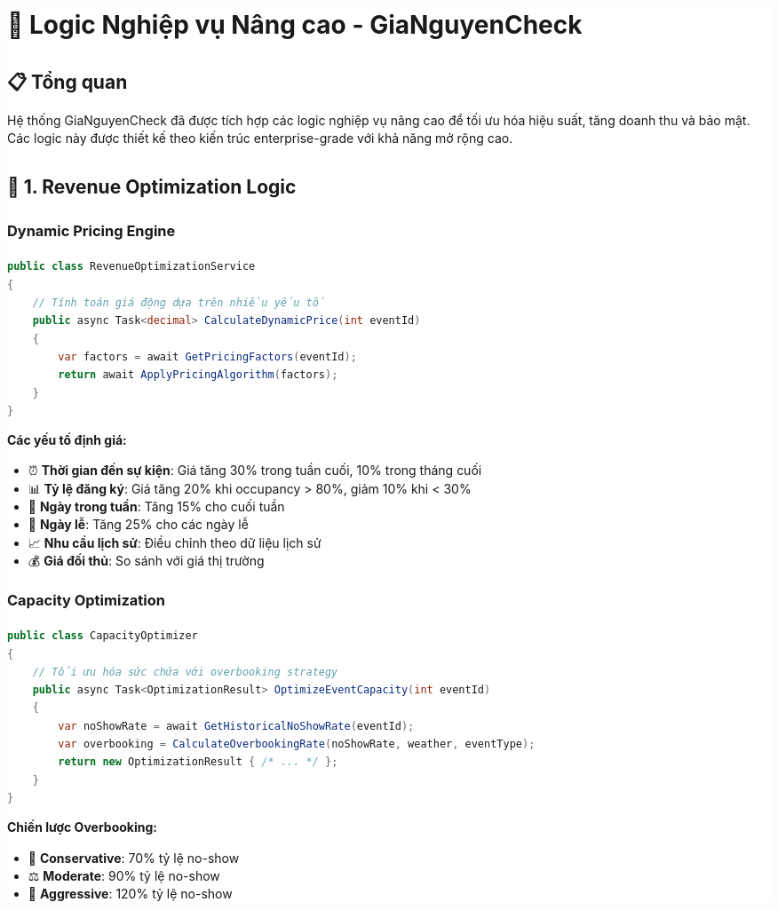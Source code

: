 # 🧠 Logic Nghiệp vụ Nâng cao - GiaNguyenCheck

## 📋 Tổng quan

Hệ thống GiaNguyenCheck đã được tích hợp các logic nghiệp vụ nâng cao để tối ưu hóa hiệu suất, tăng doanh thu và bảo mật. Các logic này được thiết kế theo kiến trúc enterprise-grade với khả năng mở rộng cao.

## 🎯 1. Revenue Optimization Logic

### Dynamic Pricing Engine
```csharp
public class RevenueOptimizationService
{
    // Tính toán giá động dựa trên nhiều yếu tố
    public async Task<decimal> CalculateDynamicPrice(int eventId)
    {
        var factors = await GetPricingFactors(eventId);
        return await ApplyPricingAlgorithm(factors);
    }
}
```

**Các yếu tố định giá:**
- ⏰ **Thời gian đến sự kiện**: Giá tăng 30% trong tuần cuối, 10% trong tháng cuối
- 📊 **Tỷ lệ đăng ký**: Giá tăng 20% khi occupancy > 80%, giảm 10% khi < 30%
- 📅 **Ngày trong tuần**: Tăng 15% cho cuối tuần
- 🎉 **Ngày lễ**: Tăng 25% cho các ngày lễ
- 📈 **Nhu cầu lịch sử**: Điều chỉnh theo dữ liệu lịch sử
- 💰 **Giá đối thủ**: So sánh với giá thị trường

### Capacity Optimization
```csharp
public class CapacityOptimizer
{
    // Tối ưu hóa sức chứa với overbooking strategy
    public async Task<OptimizationResult> OptimizeEventCapacity(int eventId)
    {
        var noShowRate = await GetHistoricalNoShowRate(eventId);
        var overbooking = CalculateOverbookingRate(noShowRate, weather, eventType);
        return new OptimizationResult { /* ... */ };
    }
}
```

**Chiến lược Overbooking:**
- 🎯 **Conservative**: 70% tỷ lệ no-show
- ⚖️ **Moderate**: 90% tỷ lệ no-show  
- 🚀 **Aggressive**: 120% tỷ lệ no-show

